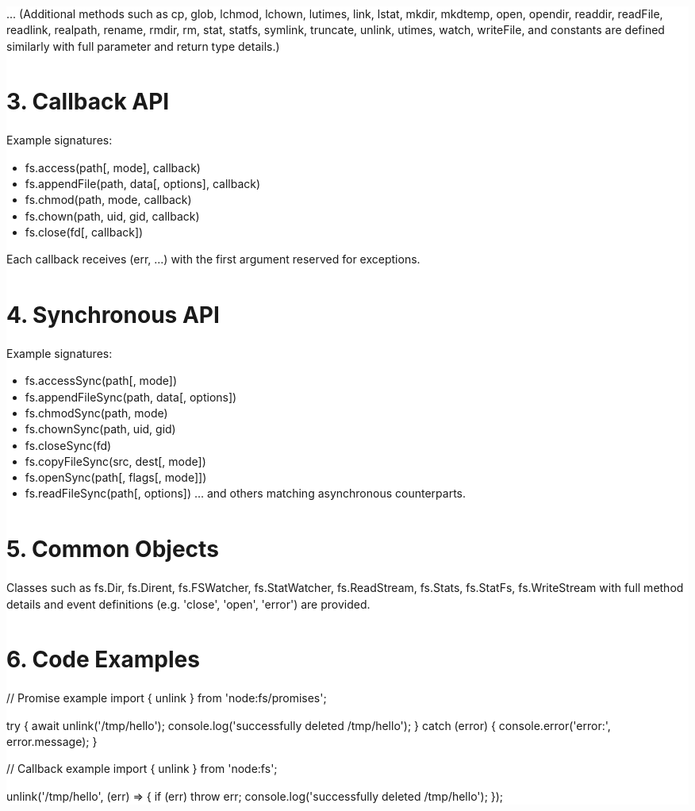 ... (Additional methods such as cp, glob, lchmod, lchown, lutimes, link, lstat, mkdir, mkdtemp, open, opendir, readdir, readFile, readlink, realpath, rename, rmdir, rm, stat, statfs, symlink, truncate, unlink, utimes, watch, writeFile, and constants are defined similarly with full parameter and return type details.)

# 3. Callback API
Example signatures:

- fs.access(path[, mode], callback)
- fs.appendFile(path, data[, options], callback)
- fs.chmod(path, mode, callback)
- fs.chown(path, uid, gid, callback)
- fs.close(fd[, callback])

Each callback receives (err, ...) with the first argument reserved for exceptions.

# 4. Synchronous API
Example signatures:

- fs.accessSync(path[, mode])
- fs.appendFileSync(path, data[, options])
- fs.chmodSync(path, mode)
- fs.chownSync(path, uid, gid)
- fs.closeSync(fd)
- fs.copyFileSync(src, dest[, mode])
- fs.openSync(path[, flags[, mode]])
- fs.readFileSync(path[, options])
... and others matching asynchronous counterparts.

# 5. Common Objects
Classes such as fs.Dir, fs.Dirent, fs.FSWatcher, fs.StatWatcher, fs.ReadStream, fs.Stats, fs.StatFs, fs.WriteStream with full method details and event definitions (e.g. 'close', 'open', 'error') are provided.

# 6. Code Examples

// Promise example
import { unlink } from 'node:fs/promises';

try {
  await unlink('/tmp/hello');
  console.log('successfully deleted /tmp/hello');
} catch (error) {
  console.error('error:', error.message);
}

// Callback example
import { unlink } from 'node:fs';

unlink('/tmp/hello', (err) => {
  if (err) throw err;
  console.log('successfully deleted /tmp/hello');
});
